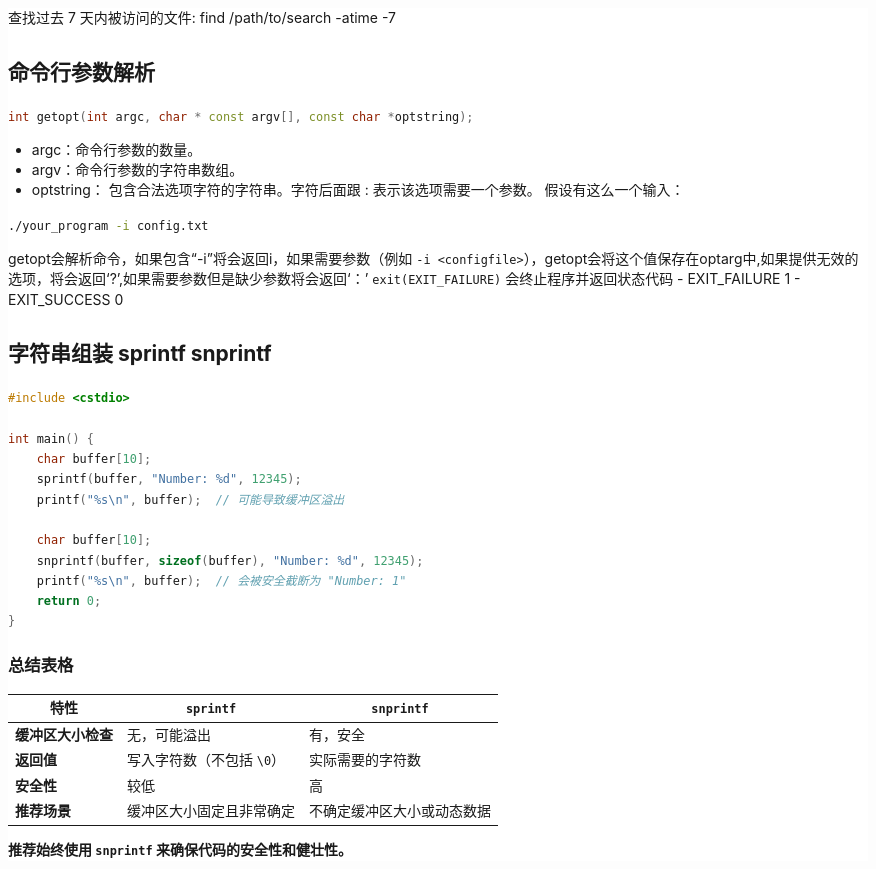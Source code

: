 查找过去 7 天内被访问的文件:
find /path/to/search -atime -7

## 命令行参数解析
```cpp
int getopt(int argc, char * const argv[], const char *optstring);
```
- argc：命令行参数的数量。
- argv：命令行参数的字符串数组。
- optstring： 包含合法选项字符的字符串。字符后面跟 : 表示该选项需要一个参数。
假设有这么一个输入：
```bash
./your_program -i config.txt
```
getopt会解析命令，如果包含“-i”将会返回i，如果需要参数（例如 `-i <configfile>`），getopt会将这个值保存在optarg中,如果提供无效的选项，将会返回‘?’,如果需要参数但是缺少参数将会返回‘：’
`exit(EXIT_FAILURE)` 会终止程序并返回状态代码
    - EXIT_FAILURE	1
    - EXIT_SUCCESS	0

## 字符串组装 sprintf snprintf 
```cpp
#include <cstdio>

int main() {
    char buffer[10];
    sprintf(buffer, "Number: %d", 12345);
    printf("%s\n", buffer);  // 可能导致缓冲区溢出

    char buffer[10];
    snprintf(buffer, sizeof(buffer), "Number: %d", 12345);
    printf("%s\n", buffer);  // 会被安全截断为 "Number: 1"
    return 0;
}

```

### **总结表格**
| 特性           | `sprintf`                     | `snprintf`                   |
|----------------|--------------------------------|-------------------------------|
| **缓冲区大小检查** | 无，可能溢出                 | 有，安全                      |
| **返回值**      | 写入字符数（不包括 `\0`）      | 实际需要的字符数              |
| **安全性**      | 较低                          | 高                           |
| **推荐场景**    | 缓冲区大小固定且非常确定       | 不确定缓冲区大小或动态数据   |

**推荐始终使用 `snprintf` 来确保代码的安全性和健壮性。**
